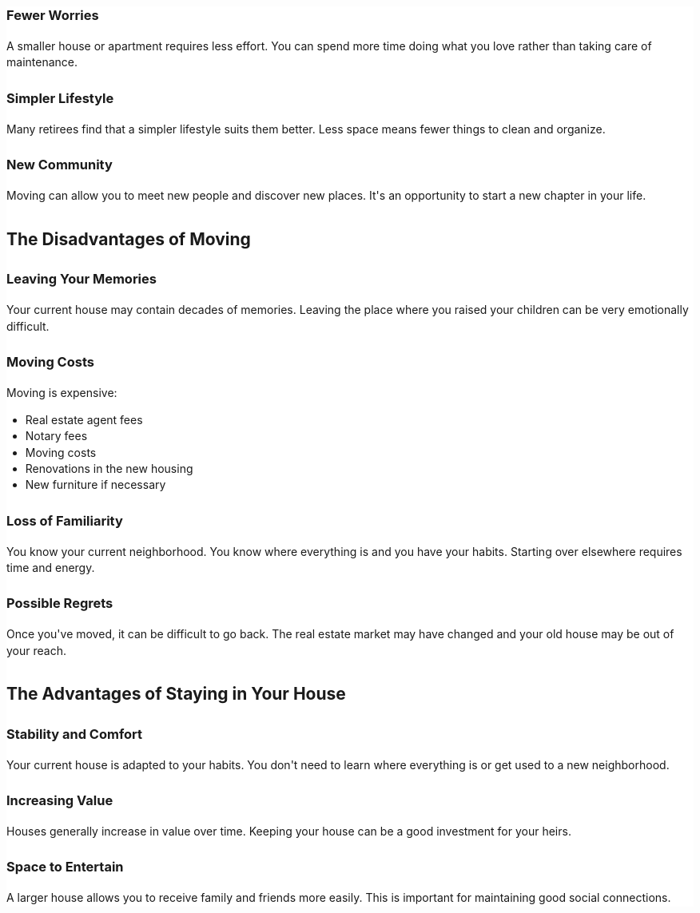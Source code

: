 ### Fewer Worries
A smaller house or apartment requires less effort. You can spend more time doing what you love rather than taking care of maintenance.

### Simpler Lifestyle
Many retirees find that a simpler lifestyle suits them better. Less space means fewer things to clean and organize.

### New Community
Moving can allow you to meet new people and discover new places. It's an opportunity to start a new chapter in your life.

## The Disadvantages of Moving

### Leaving Your Memories
Your current house may contain decades of memories. Leaving the place where you raised your children can be very emotionally difficult.

### Moving Costs
Moving is expensive:
- Real estate agent fees
- Notary fees
- Moving costs
- Renovations in the new housing
- New furniture if necessary

### Loss of Familiarity
You know your current neighborhood. You know where everything is and you have your habits. Starting over elsewhere requires time and energy.

### Possible Regrets
Once you've moved, it can be difficult to go back. The real estate market may have changed and your old house may be out of your reach.

## The Advantages of Staying in Your House

### Stability and Comfort
Your current house is adapted to your habits. You don't need to learn where everything is or get used to a new neighborhood.

### Increasing Value
Houses generally increase in value over time. Keeping your house can be a good investment for your heirs.

### Space to Entertain
A larger house allows you to receive family and friends more easily. This is important for maintaining good social connections.
